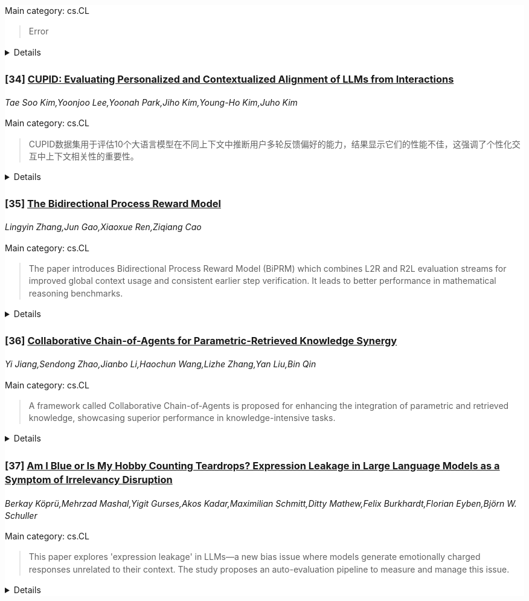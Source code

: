Main category: cs.CL

> Error

<details><summary>Details</summary></details>


### [34] [CUPID: Evaluating Personalized and Contextualized Alignment of LLMs from Interactions](https://arxiv.org/abs/2508.01674)
*Tae Soo Kim,Yoonjoo Lee,Yoonah Park,Jiho Kim,Young-Ho Kim,Juho Kim*

Main category: cs.CL

> CUPID数据集用于评估10个大语言模型在不同上下文中推断用户多轮反馈偏好的能力，结果显示它们的性能不佳，这强调了个性化交互中上下文相关性的重要性。

<details><summary>Details</summary></details>


### [35] [The Bidirectional Process Reward Model](https://arxiv.org/abs/2508.01682)
*Lingyin Zhang,Jun Gao,Xiaoxue Ren,Ziqiang Cao*

Main category: cs.CL

> The paper introduces Bidirectional Process Reward Model (BiPRM) which combines L2R and R2L evaluation streams for improved global context usage and consistent earlier step verification. It leads to better performance in mathematical reasoning benchmarks.

<details><summary>Details</summary></details>


### [36] [Collaborative Chain-of-Agents for Parametric-Retrieved Knowledge Synergy](https://arxiv.org/abs/2508.01696)
*Yi Jiang,Sendong Zhao,Jianbo Li,Haochun Wang,Lizhe Zhang,Yan Liu,Bin Qin*

Main category: cs.CL

> A framework called Collaborative Chain-of-Agents is proposed for enhancing the integration of parametric and retrieved knowledge, showcasing superior performance in knowledge-intensive tasks.

<details><summary>Details</summary></details>


### [37] [Am I Blue or Is My Hobby Counting Teardrops? Expression Leakage in Large Language Models as a Symptom of Irrelevancy Disruption](https://arxiv.org/abs/2508.01708)
*Berkay Köprü,Mehrzad Mashal,Yigit Gurses,Akos Kadar,Maximilian Schmitt,Ditty Mathew,Felix Burkhardt,Florian Eyben,Björn W. Schuller*

Main category: cs.CL

> This paper explores 'expression leakage' in LLMs—a new bias issue where models generate emotionally charged responses unrelated to their context. The study proposes an auto-evaluation pipeline to measure and manage this issue.

<details><summary>Details</summary></details>

